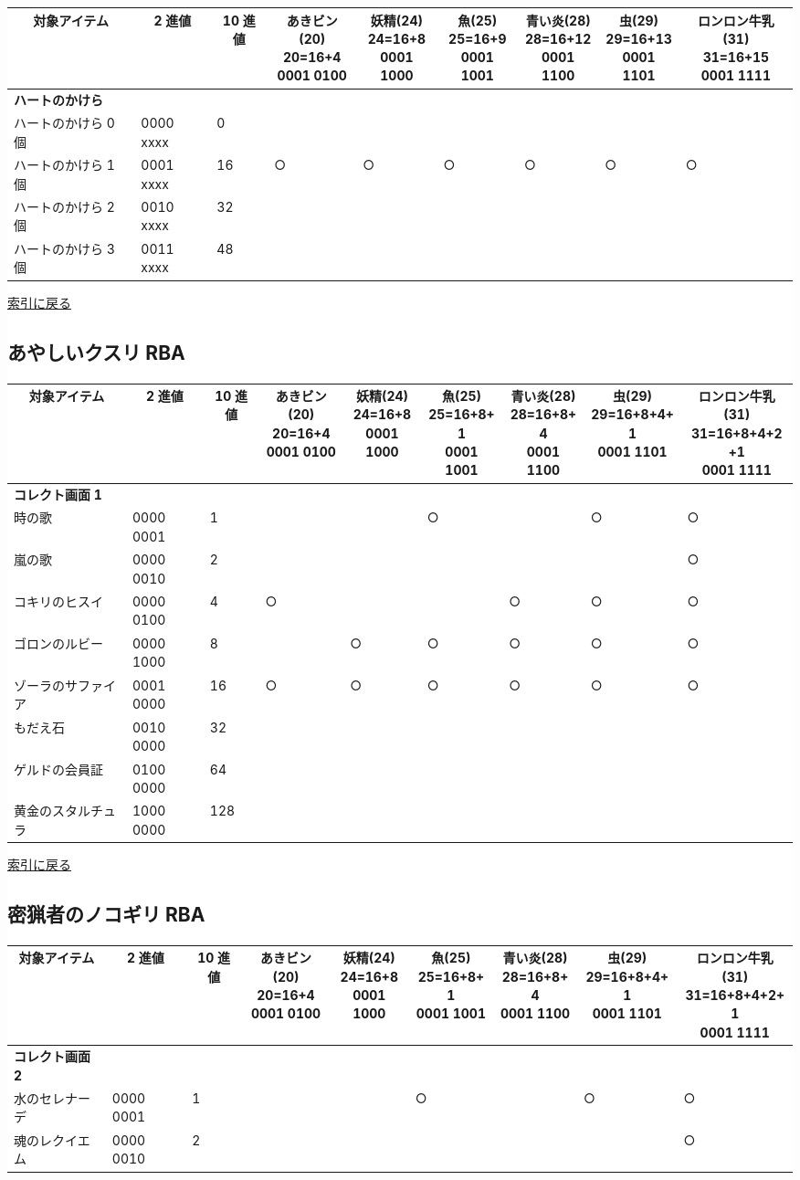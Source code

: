 | 対象アイテム        | 2 進値    | 10 進値 | あきビン(20)<br>20=16+4<br>0001 0100 | 妖精(24)<br>24=16+8<br>0001 1000 | 魚(25)<br>25=16+9<br>0001 1001 | 青い炎(28)<br>28=16+12<br>0001 1100 | 虫(29)<br>29=16+13<br>0001 1101 | ロンロン牛乳(31)<br>31=16+15<br>0001 1111 |
| ------------------- | --------- | ------- | ------------------------------------ | -------------------------------- | ------------------------------ | ----------------------------------- | ------------------------------- | ----------------------------------------- |
| **ハートのかけら**  |           |         |                                      |                                  |                                |                                     |                                 |                                           |
| ハートのかけら 0 個 | 0000 xxxx | 0       |                                      |                                  |                                |                                     |                                 |
| ハートのかけら 1 個 | 0001 xxxx | 16      | ○                                    | ○                                | ○                              | ○                                   | ○                               | ○                                         |
| ハートのかけら 2 個 | 0010 xxxx | 32      |                                      |                                  |                                |                                     |                                 |
| ハートのかけら 3 個 | 0011 xxxx | 48      |                                      |                                  |                                |                                     |

[索引に戻る](./README.md#索引)

## あやしいクスリ RBA

| 対象アイテム       | 2 進値    | 10 進値 | あきビン(20)<br>20=16+4<br>0001 0100 | 妖精(24)<br>24=16+8<br>0001 1000 | 魚(25)<br>25=16+8+1<br>0001 1001 | 青い炎(28)<br>28=16+8+4<br>0001 1100 | 虫(29)<br>29=16+8+4+1<br>0001 1101 | ロンロン牛乳(31)<br>31=16+8+4+2+1<br>0001 1111 |
| ------------------ | --------- | ------- | ------------------------------------ | -------------------------------- | -------------------------------- | ------------------------------------ | ---------------------------------- | ---------------------------------------------- |
| **コレクト画面 1** |           |         |                                      |                                  |                                  |                                      |                                    |                                                |
| 時の歌             | 0000 0001 | 1       |                                      |                                  | ○                                |                                      | ○                                  | ○                                              |
| 嵐の歌             | 0000 0010 | 2       |                                      |                                  |                                  |                                      |                                    | ○                                              |
| コキリのヒスイ     | 0000 0100 | 4       | ○                                    |                                  |                                  | ○                                    | ○                                  | ○                                              |
| ゴロンのルビー     | 0000 1000 | 8       |                                      | ○                                | ○                                | ○                                    | ○                                  | ○                                              |
| ゾーラのサファイア | 0001 0000 | 16      | ○                                    | ○                                | ○                                | ○                                    | ○                                  | ○                                              |
| もだえ石           | 0010 0000 | 32      |                                      |                                  |                                  |                                      |                                    |
| ゲルドの会員証     | 0100 0000 | 64      |                                      |                                  |                                  |                                      |                                    |
| 黄金のスタルチュラ | 1000 0000 | 128     |                                      |                                  |                                  |                                      |                                    |

[索引に戻る](./README.md#索引)

## 密猟者のノコギリ RBA

| 対象アイテム       | 2 進値    | 10 進値 | あきビン(20)<br>20=16+4<br>0001 0100 | 妖精(24)<br>24=16+8<br>0001 1000 | 魚(25)<br>25=16+8+1<br>0001 1001 | 青い炎(28)<br>28=16+8+4<br>0001 1100 | 虫(29)<br>29=16+8+4+1<br>0001 1101 | ロンロン牛乳(31)<br>31=16+8+4+2+1<br>0001 1111 |
| ------------------ | --------- | ------- | ------------------------------------ | -------------------------------- | -------------------------------- | ------------------------------------ | ---------------------------------- | ---------------------------------------------- |
| **コレクト画面 2** |           |         |                                      |                                  |                                  |                                      |                                    |                                                |
| 水のセレナーデ     | 0000 0001 | 1       |                                      |                                  | ○                                |                                      | ○                                  | ○                                              |
| 魂のレクイエム     | 0000 0010 | 2       |                                      |                                  |                                  |                                      |                                    | ○                                              |
